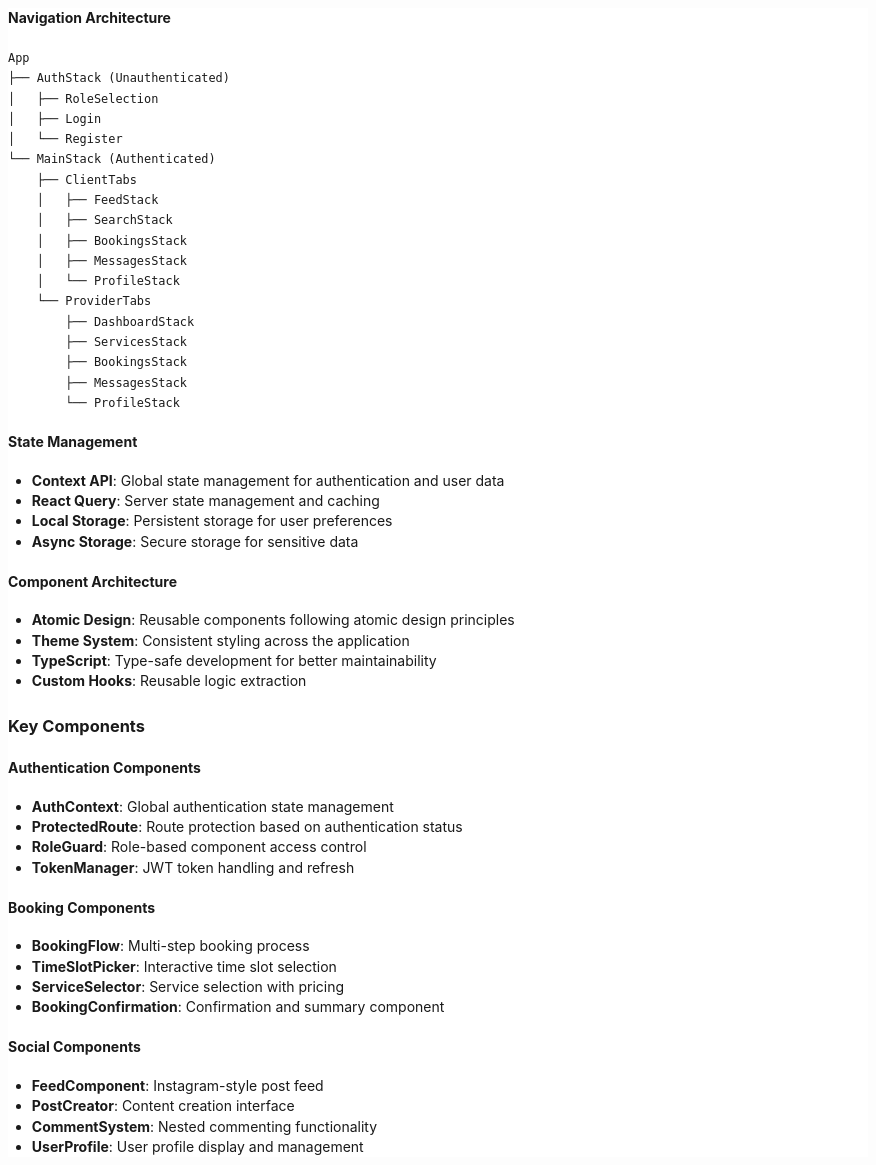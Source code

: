 #### Navigation Architecture
```
App
├── AuthStack (Unauthenticated)
│   ├── RoleSelection
│   ├── Login
│   └── Register
└── MainStack (Authenticated)
    ├── ClientTabs
    │   ├── FeedStack
    │   ├── SearchStack
    │   ├── BookingsStack
    │   ├── MessagesStack
    │   └── ProfileStack
    └── ProviderTabs
        ├── DashboardStack
        ├── ServicesStack
        ├── BookingsStack
        ├── MessagesStack
        └── ProfileStack
```

#### State Management
- **Context API**: Global state management for authentication and user data
- **React Query**: Server state management and caching
- **Local Storage**: Persistent storage for user preferences
- **Async Storage**: Secure storage for sensitive data

#### Component Architecture
- **Atomic Design**: Reusable components following atomic design principles
- **Theme System**: Consistent styling across the application
- **TypeScript**: Type-safe development for better maintainability
- **Custom Hooks**: Reusable logic extraction

### Key Components

#### Authentication Components
- **AuthContext**: Global authentication state management
- **ProtectedRoute**: Route protection based on authentication status
- **RoleGuard**: Role-based component access control
- **TokenManager**: JWT token handling and refresh

#### Booking Components
- **BookingFlow**: Multi-step booking process
- **TimeSlotPicker**: Interactive time slot selection
- **ServiceSelector**: Service selection with pricing
- **BookingConfirmation**: Confirmation and summary component

#### Social Components
- **FeedComponent**: Instagram-style post feed
- **PostCreator**: Content creation interface
- **CommentSystem**: Nested commenting functionality
- **UserProfile**: User profile display and management
